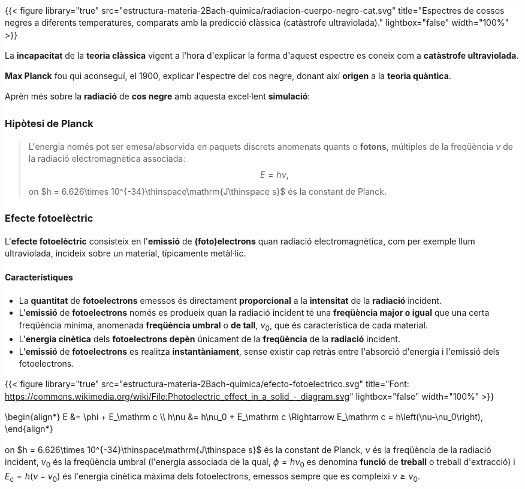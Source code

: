 {{< figure library="true" src="estructura-materia-2Bach-quimica/radiacion-cuerpo-negro-cat.svg" title="Espectres de cossos negres a diferents temperatures, comparats amb la predicció clàssica (catàstrofe ultraviolada)." lightbox="false" width="100%" >}}

La **incapacitat** de la **teoria clàssica** vigent a l'hora d'explicar la forma d'aquest espectre es coneix com a **catàstrofe ultraviolada**.

**Max Planck** fou qui aconseguí, el 1900, explicar l'espectre del cos negre, donant així **origen** a la **teoria quàntica**.

Aprèn més sobre la **radiació** de **cos negre** amb aquesta excel·lent **simulació**:

<iframe src="https://phet.colorado.edu/sims/html/blackbody-spectrum/latest/blackbody-spectrum_es.html" width="100%" height="600" scrolling="no" allowfullscreen></iframe>

### Hipòtesi de Planck

> L'energia només pot ser emesa/absorvida en paquets discrets anomenats quants o **fotons**, múltiples de la freqüència $\nu$ de la radiació electromagnètica associada:
	$$
	E = h \nu,
	$$
	on $h = 6.626\times 10^{-34}\thinspace\mathrm{J\thinspace s}$ és la constant de Planck.

### Efecte fotoelèctric

L'**efecte fotoelèctric** consisteix en l'**emissió** de **(foto)electrons** quan radiació electromagnètica, com per exemple llum ultraviolada, incideix sobre un material, típicamente metàl·lic.

#### Característiques

- La **quantitat** de **fotoelectrons** emessos és directament **proporcional** a la **intensitat** de la **radiació** incident.
- L'**emissió** de **fotoelectrons** només es produeix quan la radiació incident té una **freqüència major o igual** que una certa freqüència mínima, anomenada **freqüència umbral** o **de tall**, $\nu_0$, que és característica de cada material.
- L'**energia cinètica** dels **fotoelectrons depèn** únicament de la **freqüència** de la **radiació** incident.
- L'**emissió** de **fotoelectrons** es realitza **instantàniament**, sense existir cap retràs entre l'absorció d'energia i l'emissió dels fotoelectrons.

{{< figure library="true" src="estructura-materia-2Bach-quimica/efecto-fotoelectrico.svg" title="Font: https://commons.wikimedia.org/wiki/File:Photoelectric_effect_in_a_solid_-_diagram.svg" lightbox="false" width="100%" >}}

\begin{align*}
	E &= \phi + E_\mathrm c \\\\
	h\nu &= h\nu_0 + E_\mathrm c \Rightarrow E_\mathrm c = h\left(\nu-\nu_0\right),
\end{align*}

on $h = 6.626\times 10^{-34}\thinspace\mathrm{J\thinspace s}$ és la constant de Planck, $\nu$ és la freqüència de la radiació incident, $\nu_0$ és la freqüència umbral (l'energia associada de la qual, $\phi = h \nu_0$ es denomina **funció** de **treball** o treball d'extracció) i $E_\mathrm c = h\left(\nu-\nu_0\right)$ és l'energia cinètica màxima dels fotoelectrons, emessos sempre que es compleixi $\nu \geq \nu_0$.
